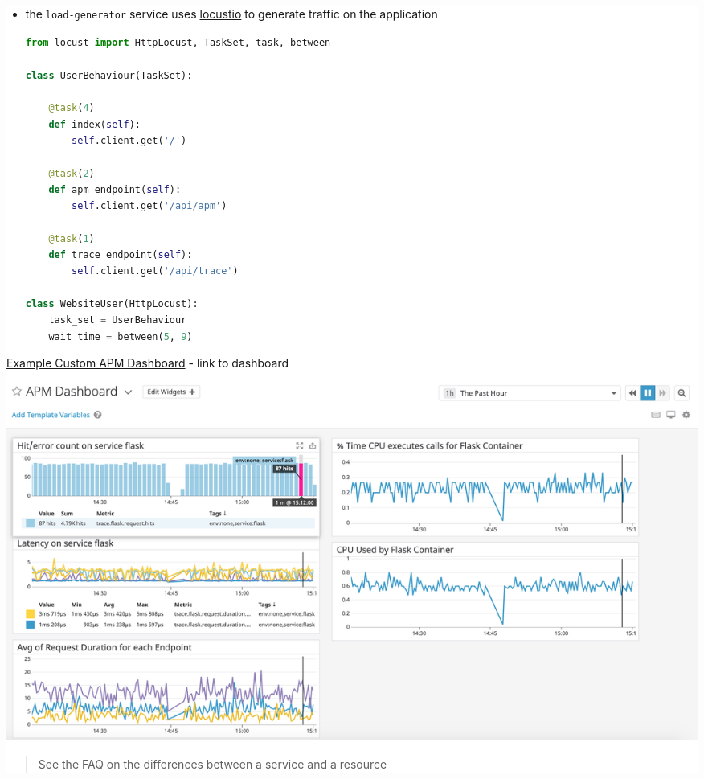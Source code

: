 
- the ```load-generator``` service uses [locustio](https://locust.io/) to generate traffic on the application

    ```python
    from locust import HttpLocust, TaskSet, task, between

    class UserBehaviour(TaskSet):

        @task(4)
        def index(self):
            self.client.get('/')

        @task(2)
        def apm_endpoint(self):
            self.client.get('/api/apm')

        @task(1)
        def trace_endpoint(self):
            self.client.get('/api/trace')

    class WebsiteUser(HttpLocust):
        task_set = UserBehaviour
        wait_time = between(5, 9)
    ```

[Example Custom APM Dashboard](https://p.datadoghq.com/sb/rzjjh1tim3wtvb6p-6bbf5e190686293e502578155990064c) - link to dashboard

![alt text](https://github.com/bglin/datadog-guide-exercise/blob/master/images/apm.png "Title")

> See the FAQ on the differences between a service and a resource

